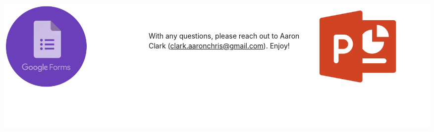 <a href='https://bit.ly/raa_survey'><img src="figures/google_forms_logo.png" height="172" style="float: left; padding-right: 120px; height:172px;"/></a>

<a href='https://github.com/pharmaR/conferences/blob/main/shinyConf_2023/riskassessment_ClarkAaron_shinyConf2023.pdf'><img src="figures/ppt_logo.png" height="172" style="float: right; padding-right: 60px; height:172px;"/></a>

</div>

</center>

<br>

<br>

With any questions, please reach out to Aaron Clark
(<clark.aaronchris@gmail.com>). Enjoy!

<br>

<br>

<br>

<br>

<br>

<br>

<br>
